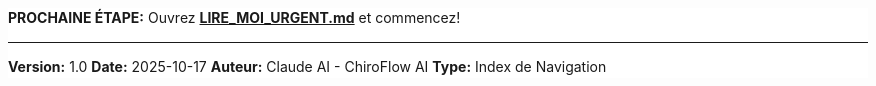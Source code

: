 **PROCHAINE ÉTAPE:** Ouvrez **[LIRE_MOI_URGENT.md](LIRE_MOI_URGENT.md)** et commencez!

---

**Version:** 1.0
**Date:** 2025-10-17
**Auteur:** Claude AI - ChiroFlow AI
**Type:** Index de Navigation
